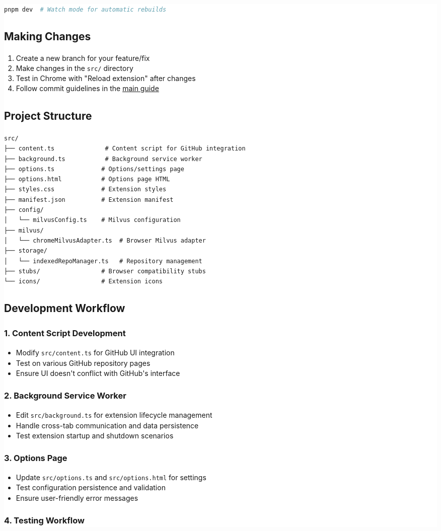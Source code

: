    ```bash
   pnpm dev  # Watch mode for automatic rebuilds
   ```

## Making Changes

1. Create a new branch for your feature/fix
2. Make changes in the `src/` directory
3. Test in Chrome with "Reload extension" after changes
4. Follow commit guidelines in the [main guide](../../CONTRIBUTING.md)

## Project Structure

```
src/
├── content.ts              # Content script for GitHub integration
├── background.ts           # Background service worker
├── options.ts             # Options/settings page
├── options.html           # Options page HTML
├── styles.css             # Extension styles
├── manifest.json          # Extension manifest
├── config/
│   └── milvusConfig.ts    # Milvus configuration
├── milvus/
│   └── chromeMilvusAdapter.ts  # Browser Milvus adapter
├── storage/
│   └── indexedRepoManager.ts   # Repository management
├── stubs/                 # Browser compatibility stubs
└── icons/                 # Extension icons
```

## Development Workflow

### 1. Content Script Development

- Modify `src/content.ts` for GitHub UI integration
- Test on various GitHub repository pages
- Ensure UI doesn't conflict with GitHub's interface

### 2. Background Service Worker

- Edit `src/background.ts` for extension lifecycle management
- Handle cross-tab communication and data persistence
- Test extension startup and shutdown scenarios

### 3. Options Page

- Update `src/options.ts` and `src/options.html` for settings
- Test configuration persistence and validation
- Ensure user-friendly error messages

### 4. Testing Workflow

